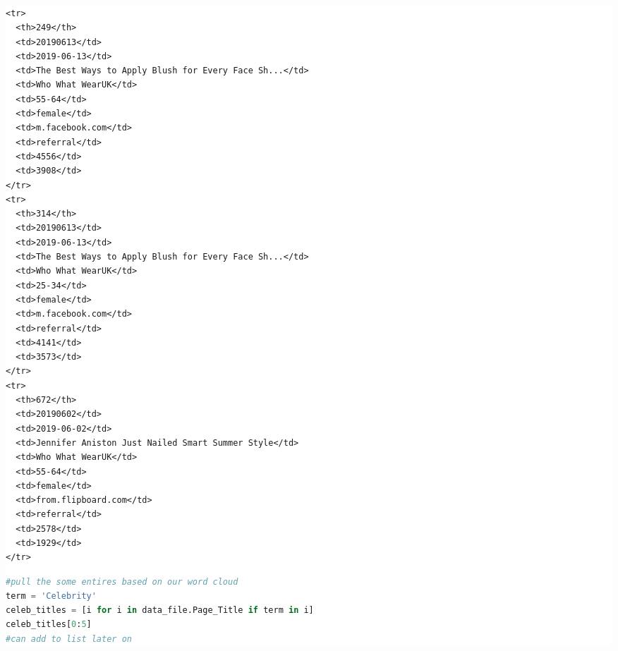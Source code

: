     <tr>
      <th>249</th>
      <td>20190613</td>
      <td>2019-06-13</td>
      <td>The Best Ways to Apply Blush for Every Face Sh...</td>
      <td>Who What WearUK</td>
      <td>55-64</td>
      <td>female</td>
      <td>m.facebook.com</td>
      <td>referral</td>
      <td>4556</td>
      <td>3908</td>
    </tr>
    <tr>
      <th>314</th>
      <td>20190613</td>
      <td>2019-06-13</td>
      <td>The Best Ways to Apply Blush for Every Face Sh...</td>
      <td>Who What WearUK</td>
      <td>25-34</td>
      <td>female</td>
      <td>m.facebook.com</td>
      <td>referral</td>
      <td>4141</td>
      <td>3573</td>
    </tr>
    <tr>
      <th>672</th>
      <td>20190602</td>
      <td>2019-06-02</td>
      <td>Jennifer Aniston Just Nailed Smart Summer Style</td>
      <td>Who What WearUK</td>
      <td>55-64</td>
      <td>female</td>
      <td>from.flipboard.com</td>
      <td>referral</td>
      <td>2578</td>
      <td>1929</td>
    </tr>
  </tbody>
</table>
</div>




```python
#pull the some entires based on our word cloud
term = 'Celebrity'
celeb_titles = [i for i in data_file.Page_Title if term in i] 
celeb_titles[0:5]
#can add to list later on
```
